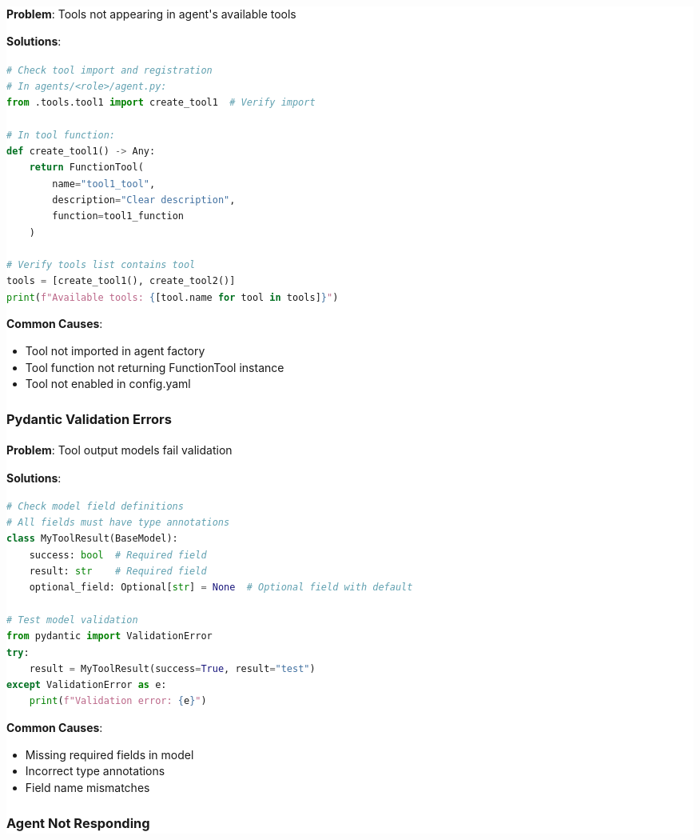 **Problem**: Tools not appearing in agent's available tools

**Solutions**:
```python
# Check tool import and registration
# In agents/<role>/agent.py:
from .tools.tool1 import create_tool1  # Verify import

# In tool function:
def create_tool1() -> Any:
    return FunctionTool(
        name="tool1_tool",
        description="Clear description",
        function=tool1_function
    )

# Verify tools list contains tool
tools = [create_tool1(), create_tool2()]
print(f"Available tools: {[tool.name for tool in tools]}")
```

**Common Causes**:
- Tool not imported in agent factory
- Tool function not returning FunctionTool instance
- Tool not enabled in config.yaml

### Pydantic Validation Errors

**Problem**: Tool output models fail validation

**Solutions**:
```python
# Check model field definitions
# All fields must have type annotations
class MyToolResult(BaseModel):
    success: bool  # Required field
    result: str    # Required field
    optional_field: Optional[str] = None  # Optional field with default

# Test model validation
from pydantic import ValidationError
try:
    result = MyToolResult(success=True, result="test")
except ValidationError as e:
    print(f"Validation error: {e}")
```

**Common Causes**:
- Missing required fields in model
- Incorrect type annotations
- Field name mismatches

### Agent Not Responding
